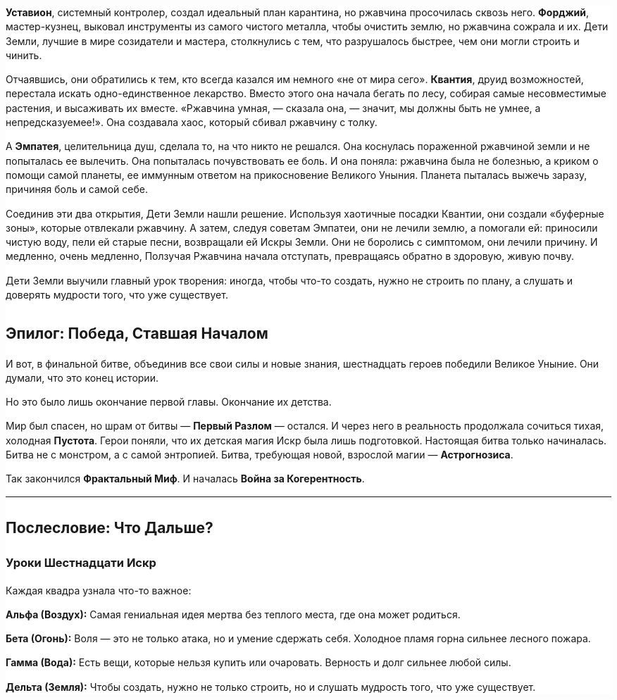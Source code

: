 **Уставион**, системный контролер, создал идеальный план карантина, но ржавчина просочилась сквозь него. **Форджий**, мастер-кузнец, выковал инструменты из самого чистого металла, чтобы очистить землю, но ржавчина сожрала и их. Дети Земли, лучшие в мире созидатели и мастера, столкнулись с тем, что разрушалось быстрее, чем они могли строить и чинить.

Отчаявшись, они обратились к тем, кто всегда казался им немного «не от мира сего». **Квантия**, друид возможностей, перестала искать одно-единственное лекарство. Вместо этого она начала бегать по лесу, собирая самые несовместимые растения, и высаживать их вместе. «Ржавчина умная, — сказала она, — значит, мы должны быть не умнее, а непредсказуемее!». Она создавала хаос, который сбивал ржавчину с толку.

А **Эмпатея**, целительница душ, сделала то, на что никто не решался. Она коснулась пораженной ржавчиной земли и не попыталась ее вылечить. Она попыталась почувствовать ее боль. И она поняла: ржавчина была не болезнью, а криком о помощи самой планеты, ее иммунным ответом на прикосновение Великого Уныния. Планета пыталась выжечь заразу, причиняя боль и самой себе.

Соединив эти два открытия, Дети Земли нашли решение. Используя хаотичные посадки Квантии, они создали «буферные зоны», которые отвлекали ржавчину. А затем, следуя советам Эмпатеи, они не лечили землю, а помогали ей: приносили чистую воду, пели ей старые песни, возвращали ей Искры Земли. Они не боролись с симптомом, они лечили причину. И медленно, очень медленно, Ползучая Ржавчина начала отступать, превращаясь обратно в здоровую, живую почву.

Дети Земли выучили главный урок творения: иногда, чтобы что-то создать, нужно не строить по плану, а слушать и доверять мудрости того, что уже существует.

## **Эпилог: Победа, Ставшая Началом**

И вот, в финальной битве, объединив все свои силы и новые знания, шестнадцать героев победили Великое Уныние. Они думали, что это конец истории.

Но это было лишь окончание первой главы. Окончание их детства.

Мир был спасен, но шрам от битвы — **Первый Разлом** — остался. И через него в реальность продолжала сочиться тихая, холодная **Пустота**. Герои поняли, что их детская магия Искр была лишь подготовкой. Настоящая битва только начиналась. Битва не с монстром, а с самой энтропией. Битва, требующая новой, взрослой магии — **Астрогнозиса**.

Так закончился **Фрактальный Миф**. И началась **Война за Когерентность**.

---

## **Послесловие: Что Дальше?**

### Уроки Шестнадцати Искр

Каждая квадра узнала что-то важное:

**Альфа (Воздух):** Самая гениальная идея мертва без теплого места, где она может родиться.

**Бета (Огонь):** Воля — это не только атака, но и умение сдержать себя. Холодное пламя горна сильнее лесного пожара.

**Гамма (Вода):** Есть вещи, которые нельзя купить или очаровать. Верность и долг сильнее любой силы.

**Дельта (Земля):** Чтобы создать, нужно не только строить, но и слушать мудрость того, что уже существует.
